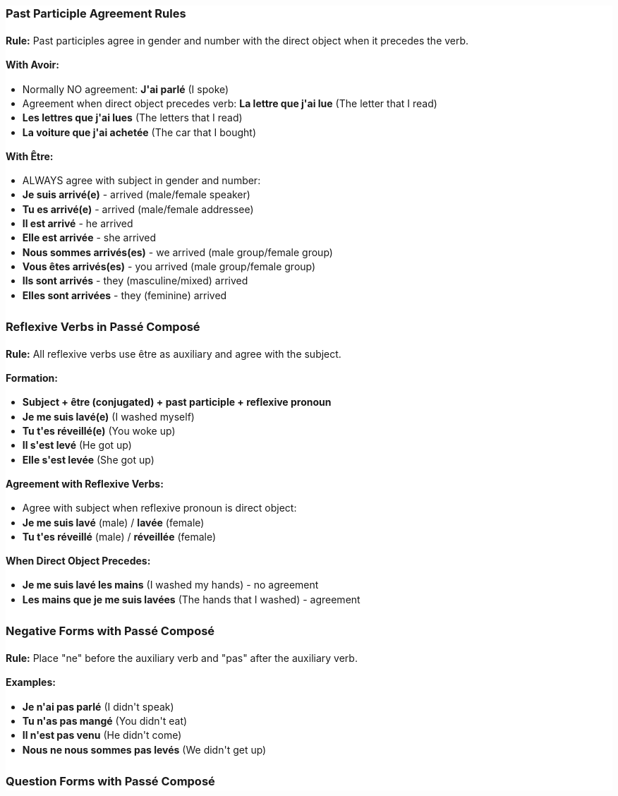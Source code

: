 ### Past Participle Agreement Rules

**Rule:** Past participles agree in gender and number with the direct object when it precedes the verb.

**With Avoir:**
- Normally NO agreement: **J'ai parlé** (I spoke)
- Agreement when direct object precedes verb: **La lettre que j'ai lue** (The letter that I read)
- **Les lettres que j'ai lues** (The letters that I read)
- **La voiture que j'ai achetée** (The car that I bought)

**With Être:**
- ALWAYS agree with subject in gender and number:
- **Je suis arrivé(e)** - arrived (male/female speaker)
- **Tu es arrivé(e)** - arrived (male/female addressee)
- **Il est arrivé** - he arrived
- **Elle est arrivée** - she arrived
- **Nous sommes arrivés(es)** - we arrived (male group/female group)
- **Vous êtes arrivés(es)** - you arrived (male group/female group)
- **Ils sont arrivés** - they (masculine/mixed) arrived
- **Elles sont arrivées** - they (feminine) arrived

### Reflexive Verbs in Passé Composé

**Rule:** All reflexive verbs use être as auxiliary and agree with the subject.

**Formation:**
- **Subject + être (conjugated) + past participle + reflexive pronoun**
- **Je me suis lavé(e)** (I washed myself)
- **Tu t'es réveillé(e)** (You woke up)
- **Il s'est levé** (He got up)
- **Elle s'est levée** (She got up)

**Agreement with Reflexive Verbs:**
- Agree with subject when reflexive pronoun is direct object:
- **Je me suis lavé** (male) / **lavée** (female)
- **Tu t'es réveillé** (male) / **réveillée** (female)

**When Direct Object Precedes:**
- **Je me suis lavé les mains** (I washed my hands) - no agreement
- **Les mains que je me suis lavées** (The hands that I washed) - agreement

### Negative Forms with Passé Composé

**Rule:** Place "ne" before the auxiliary verb and "pas" after the auxiliary verb.

**Examples:**
- **Je n'ai pas parlé** (I didn't speak)
- **Tu n'as pas mangé** (You didn't eat)
- **Il n'est pas venu** (He didn't come)
- **Nous ne nous sommes pas levés** (We didn't get up)

### Question Forms with Passé Composé

